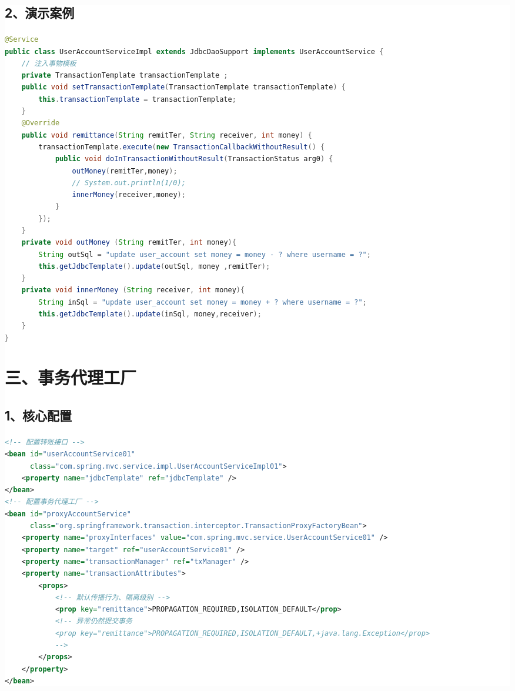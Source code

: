 ## 2、演示案例

```java
@Service
public class UserAccountServiceImpl extends JdbcDaoSupport implements UserAccountService {
    // 注入事物模板
    private TransactionTemplate transactionTemplate ;
    public void setTransactionTemplate(TransactionTemplate transactionTemplate) {
        this.transactionTemplate = transactionTemplate;
    }
    @Override
    public void remittance(String remitTer, String receiver, int money) {
        transactionTemplate.execute(new TransactionCallbackWithoutResult() {
            public void doInTransactionWithoutResult(TransactionStatus arg0) {
                outMoney(remitTer,money);
                // System.out.println(1/0);
                innerMoney(receiver,money);
            }
        });
    }
    private void outMoney (String remitTer, int money){
        String outSql = "update user_account set money = money - ? where username = ?";
        this.getJdbcTemplate().update(outSql, money ,remitTer);
    }
    private void innerMoney (String receiver, int money){
        String inSql = "update user_account set money = money + ? where username = ?";
        this.getJdbcTemplate().update(inSql, money,receiver);
    }
}
```

# 三、事务代理工厂

## 1、核心配置

```xml
<!-- 配置转账接口 -->
<bean id="userAccountService01"
      class="com.spring.mvc.service.impl.UserAccountServiceImpl01">
    <property name="jdbcTemplate" ref="jdbcTemplate" />
</bean>
<!-- 配置事务代理工厂 -->
<bean id="proxyAccountService"
      class="org.springframework.transaction.interceptor.TransactionProxyFactoryBean">
    <property name="proxyInterfaces" value="com.spring.mvc.service.UserAccountService01" />
    <property name="target" ref="userAccountService01" />
    <property name="transactionManager" ref="txManager" />
    <property name="transactionAttributes">
        <props>
            <!-- 默认传播行为、隔离级别 -->
            <prop key="remittance">PROPAGATION_REQUIRED,ISOLATION_DEFAULT</prop>
            <!-- 异常仍然提交事务
            <prop key="remittance">PROPAGATION_REQUIRED,ISOLATION_DEFAULT,+java.lang.Exception</prop>
            -->
        </props>
    </property>
</bean>
```
